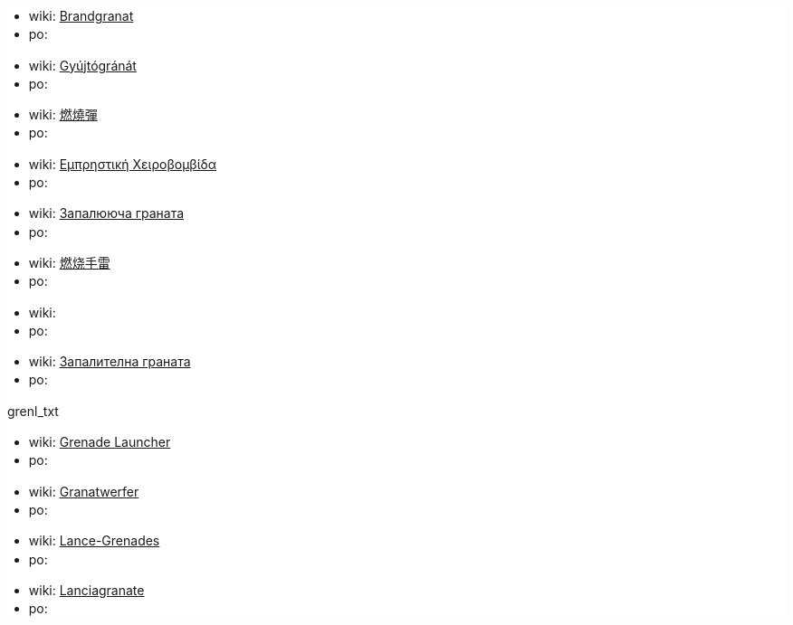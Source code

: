 <td><ul>
<li>wiki: <a href="Translation:incgren_txt/da"
title="wikilink">Brandgranat</a></li>
<li>po: </li>
</ul></td>
<td><ul>
<li>wiki: <a href="Translation:incgren_txt/hu"
title="wikilink">Gyújtógránát</a></li>
<li>po: </li>
</ul></td>
<td><ul>
<li>wiki: <a href="Translation:incgren_txt/cht"
title="wikilink">燃燒彈</a></li>
<li>po: </li>
</ul></td>
<td><ul>
<li>wiki: <a href="Translation:incgren_txt/el"
title="wikilink">Εμπρηστική Χειροβομβίδα</a></li>
<li>po: </li>
</ul></td>
<td><ul>
<li>wiki: <a href="Translation:incgren_txt/uk"
title="wikilink">Запалююча граната</a></li>
<li>po: </li>
</ul></td>
<td><ul>
<li>wiki: <a href="Translation:incgren_txt/zh_CN"
title="wikilink">燃烧手雷</a></li>
<li>po: </li>
</ul></td>
<td><ul>
<li>wiki:</li>
<li>po: </li>
</ul></td>
<td><ul>
<li>wiki: <a href="Translation:incgren_txt/bg_BG"
title="wikilink">Запалителна граната</a></li>
<li>po: </li>
</ul></td>
</tr>
<tr class="even">
<td><p>grenl_txt</p></td>
<td></td>
<td><ul>
<li>wiki: <a href="Translation:grenl_txt/en" title="wikilink">Grenade
Launcher</a></li>
<li>po: </li>
</ul></td>
<td><ul>
<li>wiki: <a href="Translation:grenl_txt/de"
title="wikilink">Granatwerfer</a></li>
<li>po: </li>
</ul></td>
<td><ul>
<li>wiki: <a href="Translation:grenl_txt/fr"
title="wikilink">Lance-Grenades</a></li>
<li>po: </li>
</ul></td>
<td><ul>
<li>wiki: <a href="Translation:grenl_txt/it"
title="wikilink">Lanciagranate</a></li>
<li>po: </li>
</ul></td>
<td><ul>
